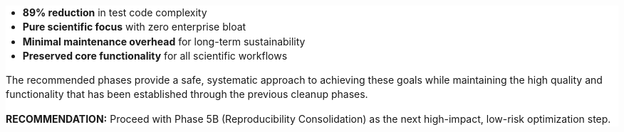 - **89% reduction** in test code complexity
- **Pure scientific focus** with zero enterprise bloat  
- **Minimal maintenance overhead** for long-term sustainability
- **Preserved core functionality** for all scientific workflows

The recommended phases provide a safe, systematic approach to achieving these goals while maintaining the high quality and functionality that has been established through the previous cleanup phases.

**RECOMMENDATION:** Proceed with Phase 5B (Reproducibility Consolidation) as the next high-impact, low-risk optimization step.
